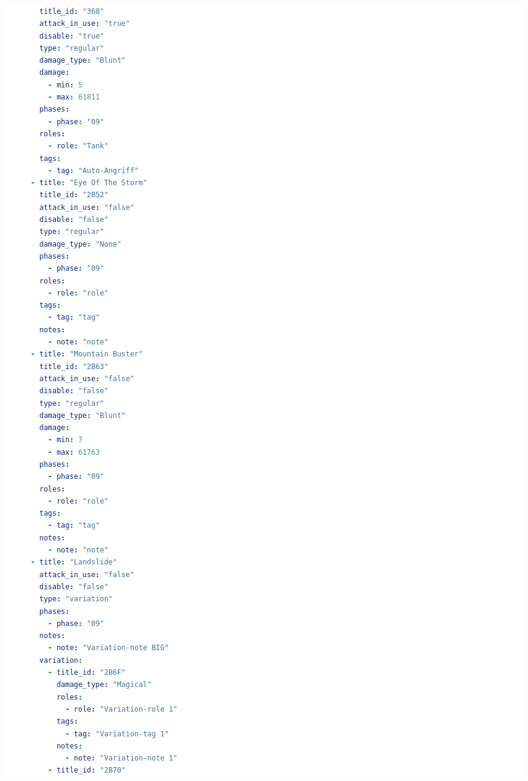 ```yaml
        title_id: "368"
        attack_in_use: "true"
        disable: "true"
        type: "regular"
        damage_type: "Blunt"
        damage:
          - min: 5
          - max: 61811
        phases:
          - phase: "09"
        roles:
          - role: "Tank"
        tags:
          - tag: "Auto-Angriff"
      - title: "Eye Of The Storm"
        title_id: "2B52"
        attack_in_use: "false"
        disable: "false"
        type: "regular"
        damage_type: "None"
        phases:
          - phase: "09"
        roles:
          - role: "role"
        tags:
          - tag: "tag"
        notes:
          - note: "note"
      - title: "Mountain Buster"
        title_id: "2B63"
        attack_in_use: "false"
        disable: "false"
        type: "regular"
        damage_type: "Blunt"
        damage:
          - min: 7
          - max: 61763
        phases:
          - phase: "09"
        roles:
          - role: "role"
        tags:
          - tag: "tag"
        notes:
          - note: "note"
      - title: "Landslide"
        attack_in_use: "false"
        disable: "false"
        type: "variation"
        phases:
          - phase: "09"
        notes:
          - note: "Variation-note BIG"
        variation:
          - title_id: "2B6F"
            damage_type: "Magical"
            roles:
              - role: "Variation-role 1"
            tags:
              - tag: "Variation-tag 1"
            notes:
              - note: "Variation-note 1"
          - title_id: "2B70"
```